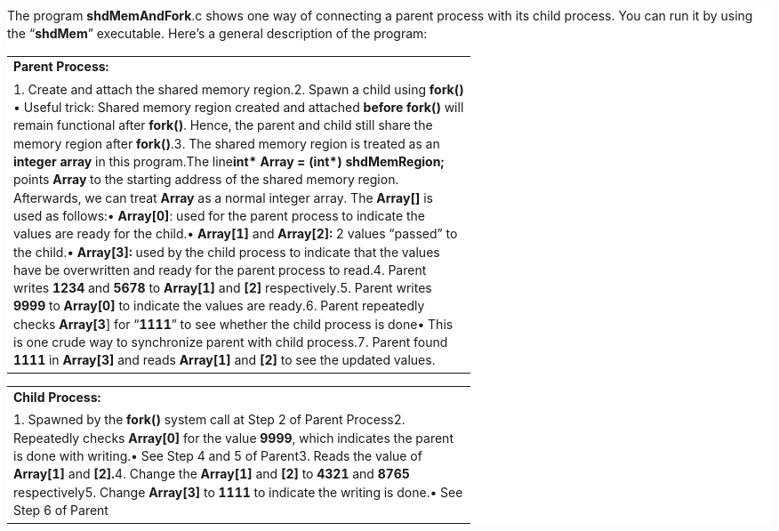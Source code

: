


The program <strong>shdMemAndFork</strong>.c shows one way of connecting a parent process with its child process. You can run it by using the “<strong>shdMem</strong>” executable. Here’s a general description of the program:




<table width="507">

 <tbody>

  <tr>

   <td width="507"><strong>Parent Process: </strong></td>

  </tr>

  <tr>

   <td width="507">1.     Create and attach the shared memory region.2.     Spawn a child using <strong>fork() </strong>•       Useful trick: Shared memory region created and attached <strong>before </strong><strong>fork()</strong> will remain functional after <strong>fork()</strong>. Hence, the parent and child still share the memory region after <strong>fork()</strong>.3.     The shared memory region is treated as an <strong>integer array </strong>in this program.The line<strong>int* Array = (int*) shdMemRegion; </strong>points <strong>Array</strong> to the starting address of the shared memory region. Afterwards, we can treat <strong>Array</strong> as a normal integer array. The <strong>Array[]</strong> is used as follows:•       <strong>Array[0]</strong>: used for the parent process to indicate the values are ready for the child.•       <strong>Array[1]</strong> and <strong>Array[2]:</strong> 2 values “passed” to the child.•       <strong>Array[3]:</strong> used by the child process to indicate that the values have be overwritten and ready for the parent process to read.4.     Parent writes <strong>1234</strong> and <strong>5678</strong> to <strong>Array[1]</strong> and <strong>[2]</strong> respectively.5.     Parent writes <strong>9999</strong> to <strong>Array[0]</strong> to indicate the values are ready.6.     Parent repeatedly checks <strong>Array[3</strong>] for “<strong>1111</strong>” to see whether the child process is done•       This is one crude way to synchronize parent with child process.7.     Parent found <strong>1111</strong> in <strong>Array[3]</strong> and reads <strong>Array[1]</strong> and <strong>[2]</strong> to see the updated values.</td>

  </tr>

 </tbody>

</table>




<table width="507">

 <tbody>

  <tr>

   <td width="507"><strong>Child Process: </strong></td>

  </tr>

  <tr>

   <td width="507">1.     Spawned by the <strong>fork()</strong> system call at Step 2 of Parent Process2.     Repeatedly checks <strong>Array[0]</strong> for the value <strong>9999</strong>, which indicates the parent is done with writing.•       See Step 4 and 5 of Parent3.     Reads the value of <strong>Array[1]</strong> and <strong>[2].</strong>4.     Change the <strong>Array[1]</strong> and <strong>[2]</strong> to <strong>4321</strong> and <strong>8765</strong> respectively5.     Change <strong>Array[3]</strong> to <strong>1111</strong> to indicate the writing is done.•       See Step 6 of Parent</td>
